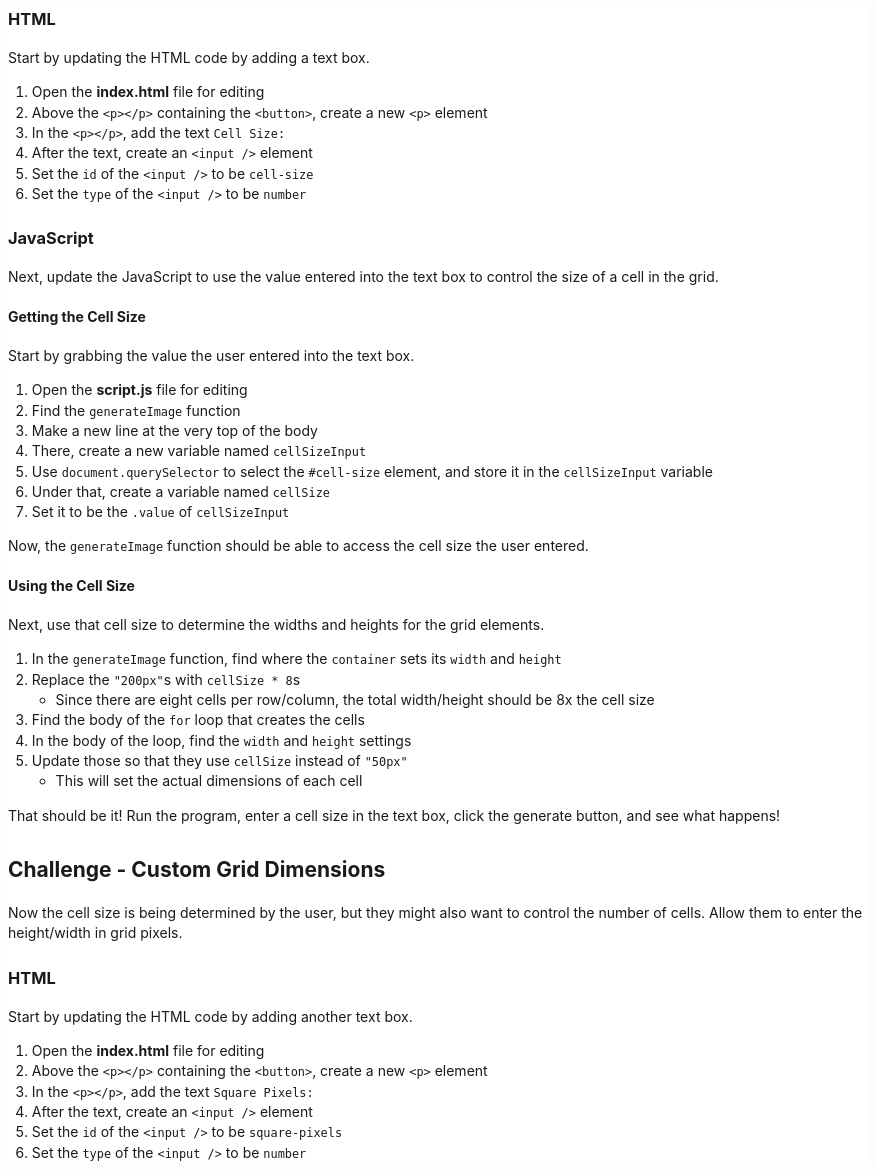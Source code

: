 ### HTML
Start by updating the HTML code by adding a text box.

1. Open the **index.html** file for editing
1. Above the `<p></p>` containing the `<button>`, create a new `<p>` element
1. In the `<p></p>`, add the text `Cell Size: `
1. After the text, create an `<input />` element
1. Set the `id` of the `<input />` to be `cell-size`
1. Set the `type` of the `<input />` to be `number`

### JavaScript
Next, update the JavaScript to use the value entered into the text box to control the size of a cell in the grid.

#### Getting the Cell Size
Start by grabbing the value the user entered into the text box.

1. Open the **script.js** file for editing
1. Find the `generateImage` function
1. Make a new line at the very top of the body
1. There, create a new variable named `cellSizeInput`
1. Use `document.querySelector` to select the `#cell-size` element, and store it in the `cellSizeInput` variable
1. Under that, create a variable named `cellSize`
1. Set it to be the `.value` of `cellSizeInput`

Now, the `generateImage` function should be able to access the cell size the user entered.

#### Using the Cell Size
Next, use that cell size to determine the widths and heights for the grid elements.

1. In the `generateImage` function, find where the `container` sets its `width` and `height`
1. Replace the `"200px"`s with `cellSize * 8`s
    - Since there are eight cells per row/column, the total width/height should be 8x the cell size
1. Find the body of the `for` loop that creates the cells
1. In the body of the loop, find the `width` and `height` settings
1. Update those so that they use `cellSize` instead of `"50px"`
    - This will set the actual dimensions of each cell

That should be it! Run the program, enter a cell size in the text box, click the generate button, and see what happens!

## Challenge - Custom Grid Dimensions
Now the cell size is being determined by the user, but they might also want to control the number of cells. Allow them to enter the height/width in grid pixels.

### HTML
Start by updating the HTML code by adding another text box.

1. Open the **index.html** file for editing
1. Above the `<p></p>` containing the `<button>`, create a new `<p>` element
1. In the `<p></p>`, add the text `Square Pixels: `
1. After the text, create an `<input />` element
1. Set the `id` of the `<input />` to be `square-pixels`
1. Set the `type` of the `<input />` to be `number`
